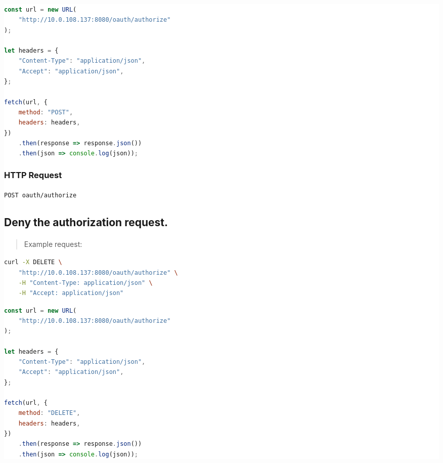 ```javascript
const url = new URL(
    "http://10.0.108.137:8080/oauth/authorize"
);

let headers = {
    "Content-Type": "application/json",
    "Accept": "application/json",
};

fetch(url, {
    method: "POST",
    headers: headers,
})
    .then(response => response.json())
    .then(json => console.log(json));
```



### HTTP Request
`POST oauth/authorize`





## Deny the authorization request.

> Example request:

```bash
curl -X DELETE \
    "http://10.0.108.137:8080/oauth/authorize" \
    -H "Content-Type: application/json" \
    -H "Accept: application/json"
```

```javascript
const url = new URL(
    "http://10.0.108.137:8080/oauth/authorize"
);

let headers = {
    "Content-Type": "application/json",
    "Accept": "application/json",
};

fetch(url, {
    method: "DELETE",
    headers: headers,
})
    .then(response => response.json())
    .then(json => console.log(json));
```
